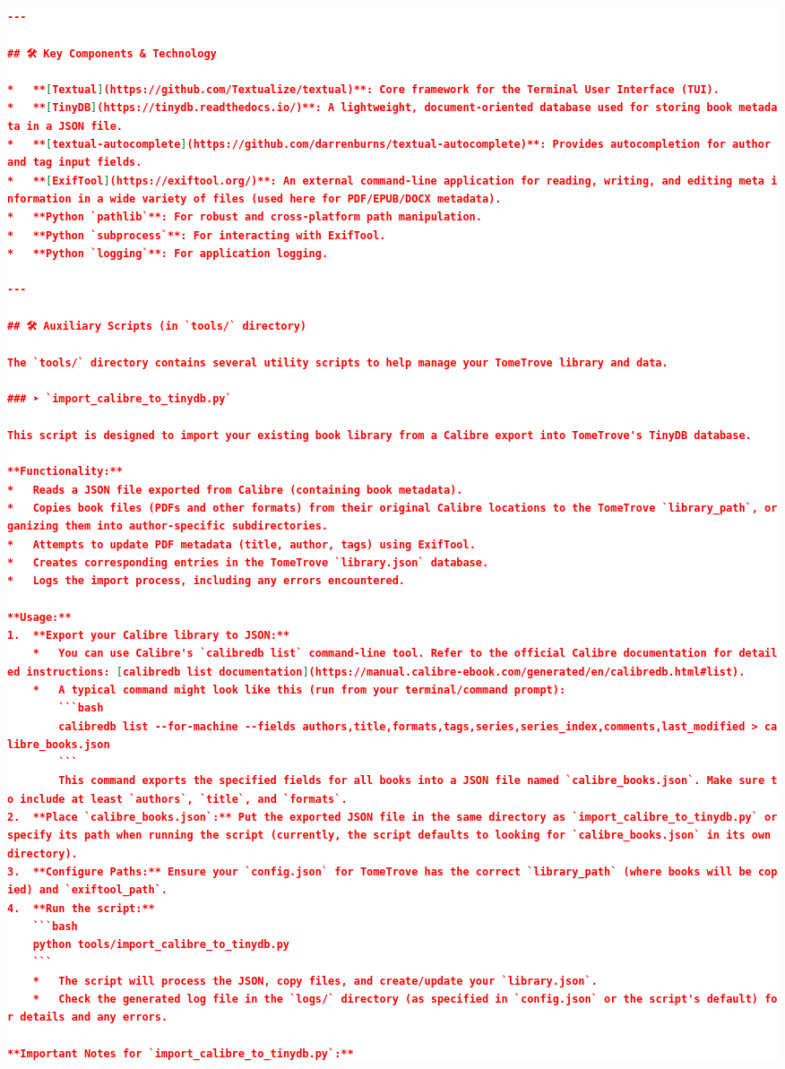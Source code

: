 ```json
---

## 🛠️ Key Components & Technology

*   **[Textual](https://github.com/Textualize/textual)**: Core framework for the Terminal User Interface (TUI).
*   **[TinyDB](https://tinydb.readthedocs.io/)**: A lightweight, document-oriented database used for storing book metadata in a JSON file.
*   **[textual-autocomplete](https://github.com/darrenburns/textual-autocomplete)**: Provides autocompletion for author and tag input fields.
*   **[ExifTool](https://exiftool.org/)**: An external command-line application for reading, writing, and editing meta information in a wide variety of files (used here for PDF/EPUB/DOCX metadata).
*   **Python `pathlib`**: For robust and cross-platform path manipulation.
*   **Python `subprocess`**: For interacting with ExifTool.
*   **Python `logging`**: For application logging.

---

## 🛠️ Auxiliary Scripts (in `tools/` directory)

The `tools/` directory contains several utility scripts to help manage your TomeTrove library and data.

### ➤ `import_calibre_to_tinydb.py`

This script is designed to import your existing book library from a Calibre export into TomeTrove's TinyDB database.

**Functionality:**
*   Reads a JSON file exported from Calibre (containing book metadata).
*   Copies book files (PDFs and other formats) from their original Calibre locations to the TomeTrove `library_path`, organizing them into author-specific subdirectories.
*   Attempts to update PDF metadata (title, author, tags) using ExifTool.
*   Creates corresponding entries in the TomeTrove `library.json` database.
*   Logs the import process, including any errors encountered.

**Usage:**
1.  **Export your Calibre library to JSON:**
    *   You can use Calibre's `calibredb list` command-line tool. Refer to the official Calibre documentation for detailed instructions: [calibredb list documentation](https://manual.calibre-ebook.com/generated/en/calibredb.html#list).
    *   A typical command might look like this (run from your terminal/command prompt):
        ```bash
        calibredb list --for-machine --fields authors,title,formats,tags,series,series_index,comments,last_modified > calibre_books.json
        ```
        This command exports the specified fields for all books into a JSON file named `calibre_books.json`. Make sure to include at least `authors`, `title`, and `formats`.
2.  **Place `calibre_books.json`:** Put the exported JSON file in the same directory as `import_calibre_to_tinydb.py` or specify its path when running the script (currently, the script defaults to looking for `calibre_books.json` in its own directory).
3.  **Configure Paths:** Ensure your `config.json` for TomeTrove has the correct `library_path` (where books will be copied) and `exiftool_path`.
4.  **Run the script:**
    ```bash
    python tools/import_calibre_to_tinydb.py
    ```
    *   The script will process the JSON, copy files, and create/update your `library.json`.
    *   Check the generated log file in the `logs/` directory (as specified in `config.json` or the script's default) for details and any errors.

**Important Notes for `import_calibre_to_tinydb.py`:**
```